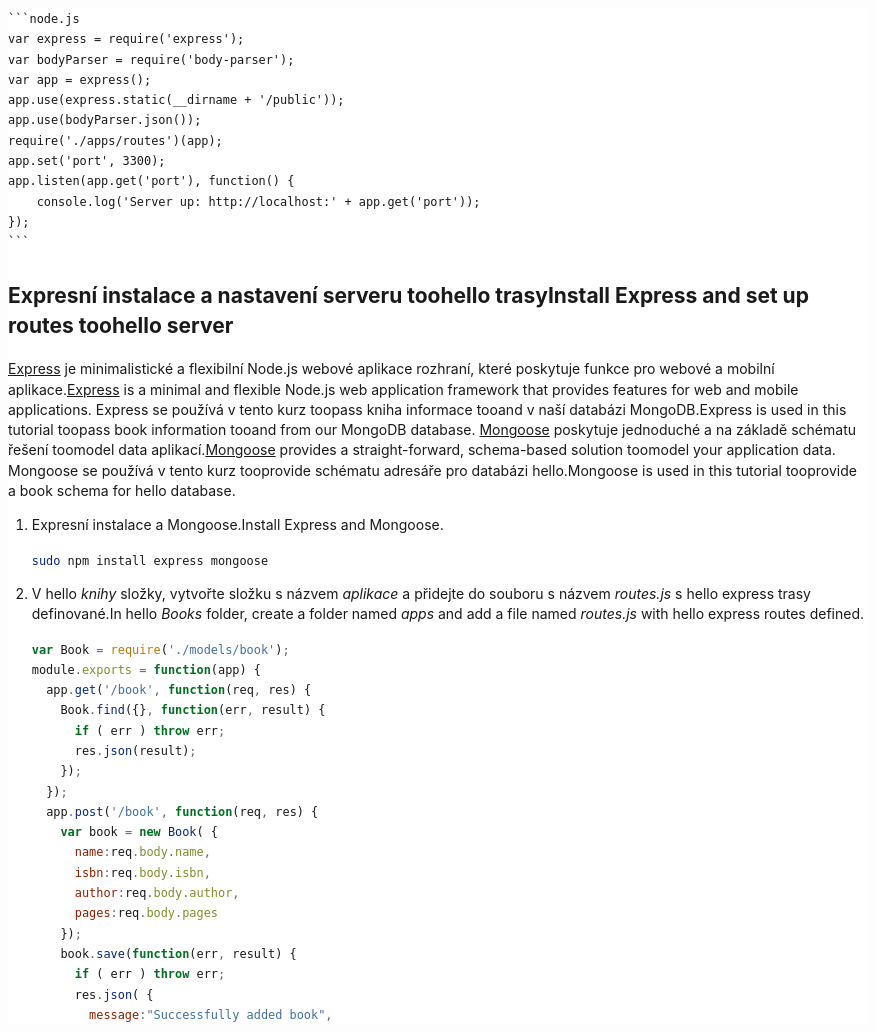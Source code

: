     ```node.js
    var express = require('express');
    var bodyParser = require('body-parser');
    var app = express();
    app.use(express.static(__dirname + '/public'));
    app.use(bodyParser.json());
    require('./apps/routes')(app);
    app.set('port', 3300);
    app.listen(app.get('port'), function() {
        console.log('Server up: http://localhost:' + app.get('port'));
    });
    ```

## <a name="install-express-and-set-up-routes-toohello-server"></a><span data-ttu-id="f80e3-144">Expresní instalace a nastavení serveru toohello trasy</span><span class="sxs-lookup"><span data-stu-id="f80e3-144">Install Express and set up routes toohello server</span></span>

<span data-ttu-id="f80e3-145">[Express](https://expressjs.com) je minimalistické a flexibilní Node.js webové aplikace rozhraní, které poskytuje funkce pro webové a mobilní aplikace.</span><span class="sxs-lookup"><span data-stu-id="f80e3-145">[Express](https://expressjs.com) is a minimal and flexible Node.js web application framework that provides features for web and mobile applications.</span></span> <span data-ttu-id="f80e3-146">Express se používá v tento kurz toopass kniha informace tooand v naší databázi MongoDB.</span><span class="sxs-lookup"><span data-stu-id="f80e3-146">Express is used in this tutorial toopass book information tooand from our MongoDB database.</span></span> <span data-ttu-id="f80e3-147">[Mongoose](http://mongoosejs.com) poskytuje jednoduché a na základě schématu řešení toomodel data aplikací.</span><span class="sxs-lookup"><span data-stu-id="f80e3-147">[Mongoose](http://mongoosejs.com) provides a straight-forward, schema-based solution toomodel your application data.</span></span> <span data-ttu-id="f80e3-148">Mongoose se používá v tento kurz tooprovide schématu adresáře pro databázi hello.</span><span class="sxs-lookup"><span data-stu-id="f80e3-148">Mongoose is used in this tutorial tooprovide a book schema for hello database.</span></span>

1. <span data-ttu-id="f80e3-149">Expresní instalace a Mongoose.</span><span class="sxs-lookup"><span data-stu-id="f80e3-149">Install Express and Mongoose.</span></span>

    ```bash
    sudo npm install express mongoose
    ```

2. <span data-ttu-id="f80e3-150">V hello *knihy* složky, vytvořte složku s názvem *aplikace* a přidejte do souboru s názvem *routes.js* s hello express trasy definované.</span><span class="sxs-lookup"><span data-stu-id="f80e3-150">In hello *Books* folder, create a folder named *apps* and add a file named *routes.js* with hello express routes defined.</span></span>

    ```node.js
    var Book = require('./models/book');
    module.exports = function(app) {
      app.get('/book', function(req, res) {
        Book.find({}, function(err, result) {
          if ( err ) throw err;
          res.json(result);
        });
      }); 
      app.post('/book', function(req, res) {
        var book = new Book( {
          name:req.body.name,
          isbn:req.body.isbn,
          author:req.body.author,
          pages:req.body.pages
        });
        book.save(function(err, result) {
          if ( err ) throw err;
          res.json( {
            message:"Successfully added book",